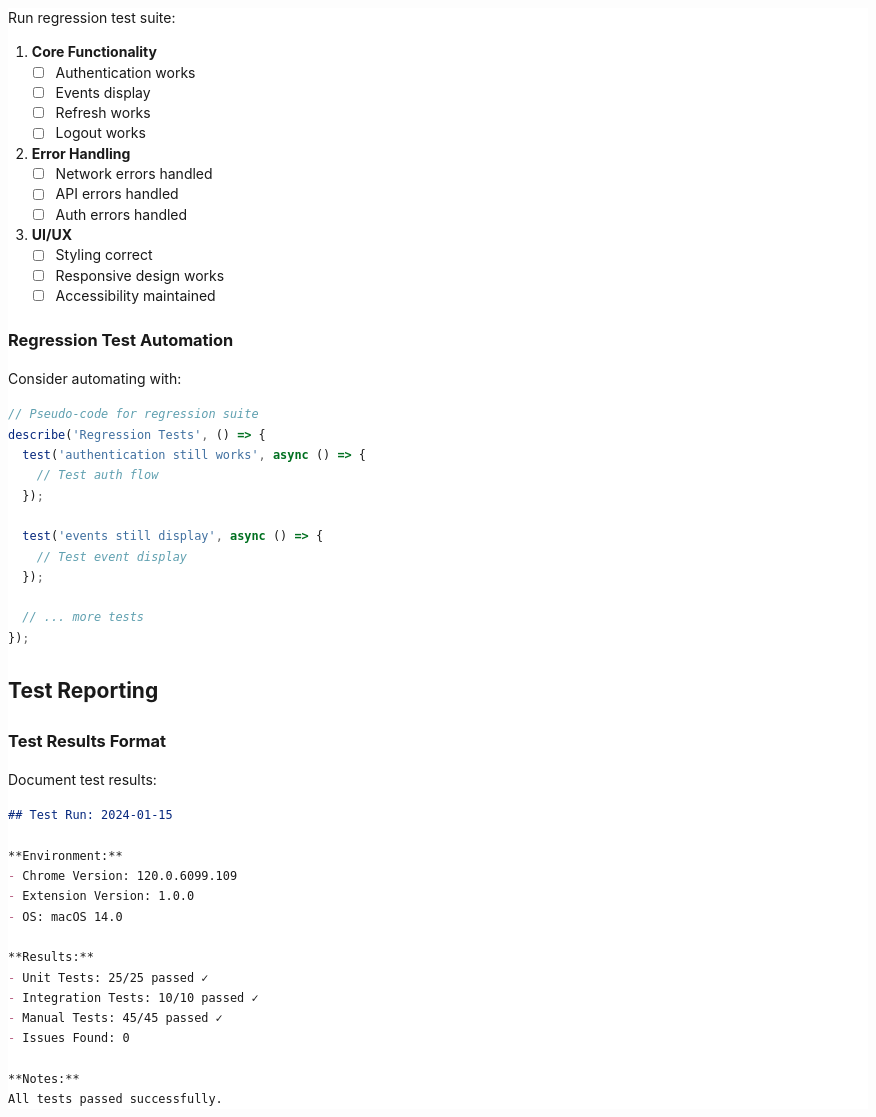 Run regression test suite:

1. **Core Functionality**
   - [ ] Authentication works
   - [ ] Events display
   - [ ] Refresh works
   - [ ] Logout works

2. **Error Handling**
   - [ ] Network errors handled
   - [ ] API errors handled
   - [ ] Auth errors handled

3. **UI/UX**
   - [ ] Styling correct
   - [ ] Responsive design works
   - [ ] Accessibility maintained

### Regression Test Automation

Consider automating with:

```javascript
// Pseudo-code for regression suite
describe('Regression Tests', () => {
  test('authentication still works', async () => {
    // Test auth flow
  });
  
  test('events still display', async () => {
    // Test event display
  });
  
  // ... more tests
});
```

## Test Reporting

### Test Results Format

Document test results:

```markdown
## Test Run: 2024-01-15

**Environment:**
- Chrome Version: 120.0.6099.109
- Extension Version: 1.0.0
- OS: macOS 14.0

**Results:**
- Unit Tests: 25/25 passed ✓
- Integration Tests: 10/10 passed ✓
- Manual Tests: 45/45 passed ✓
- Issues Found: 0

**Notes:**
All tests passed successfully.
```
